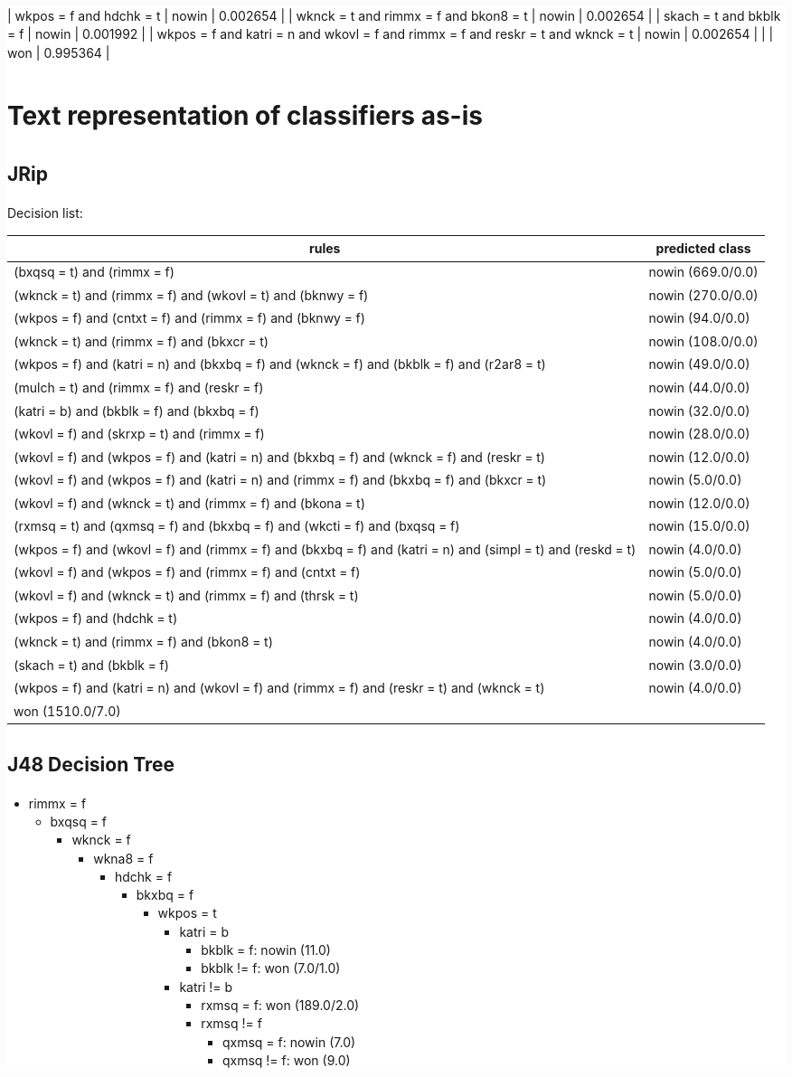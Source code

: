 | wkpos = f and hdchk = t | nowin | 0.002654 |
| wknck = t and rimmx = f and bkon8 = t | nowin | 0.002654 |
| skach = t and bkblk = f | nowin | 0.001992 |
| wkpos = f and katri = n and wkovl = f and rimmx = f and reskr = t and wknck = t | nowin | 0.002654 |
|  | won | 0.995364 |


# Text representation of classifiers as-is

## JRip

Decision list:

rules | predicted class
---|---
(bxqsq = t) and (rimmx = f)|nowin (669.0/0.0)
(wknck = t) and (rimmx = f) and (wkovl = t) and (bknwy = f)|nowin (270.0/0.0)
(wkpos = f) and (cntxt = f) and (rimmx = f) and (bknwy = f)|nowin (94.0/0.0)
(wknck = t) and (rimmx = f) and (bkxcr = t)|nowin (108.0/0.0)
(wkpos = f) and (katri = n) and (bkxbq = f) and (wknck = f) and (bkblk = f) and (r2ar8 = t)|nowin (49.0/0.0)
(mulch = t) and (rimmx = f) and (reskr = f)|nowin (44.0/0.0)
(katri = b) and (bkblk = f) and (bkxbq = f)|nowin (32.0/0.0)
(wkovl = f) and (skrxp = t) and (rimmx = f)|nowin (28.0/0.0)
(wkovl = f) and (wkpos = f) and (katri = n) and (bkxbq = f) and (wknck = f) and (reskr = t)|nowin (12.0/0.0)
(wkovl = f) and (wkpos = f) and (katri = n) and (rimmx = f) and (bkxbq = f) and (bkxcr = t)|nowin (5.0/0.0)
(wkovl = f) and (wknck = t) and (rimmx = f) and (bkona = t)|nowin (12.0/0.0)
(rxmsq = t) and (qxmsq = f) and (bkxbq = f) and (wkcti = f) and (bxqsq = f)|nowin (15.0/0.0)
(wkpos = f) and (wkovl = f) and (rimmx = f) and (bkxbq = f) and (katri = n) and (simpl = t) and (reskd = t)|nowin (4.0/0.0)
(wkovl = f) and (wkpos = f) and (rimmx = f) and (cntxt = f)|nowin (5.0/0.0)
(wkovl = f) and (wknck = t) and (rimmx = f) and (thrsk = t)|nowin (5.0/0.0)
(wkpos = f) and (hdchk = t)|nowin (4.0/0.0)
(wknck = t) and (rimmx = f) and (bkon8 = t)|nowin (4.0/0.0)
(skach = t) and (bkblk = f)|nowin (3.0/0.0)
(wkpos = f) and (katri = n) and (wkovl = f) and (rimmx = f) and (reskr = t) and (wknck = t)|nowin (4.0/0.0)
|won (1510.0/7.0)


## J48 Decision Tree

* rimmx = f
	* bxqsq = f
		* wknck = f
			* wkna8 = f
				* hdchk = f
					* bkxbq = f
						* wkpos = t
							* katri = b
								* bkblk = f: nowin (11.0)
								* bkblk != f: won (7.0/1.0)
							* katri != b
								* rxmsq = f: won (189.0/2.0)
								* rxmsq != f
									* qxmsq = f: nowin (7.0)
									* qxmsq != f: won (9.0)